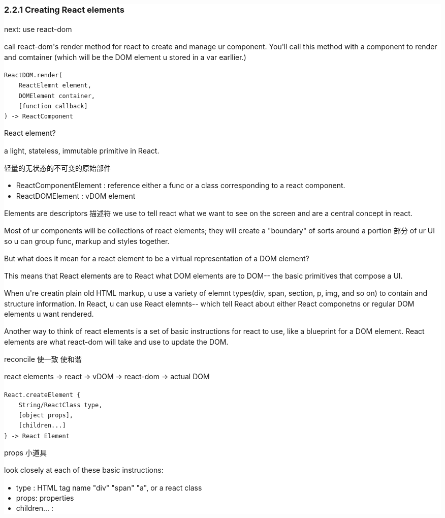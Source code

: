 ### 2.2.1 Creating React elements

next: use react-dom

call react-dom's render method for react to create and manage ur component. You'll call this method with a component to render and comtainer (which will be the DOM element u stored in a var earllier.) 

```
ReactDOM.render(
    ReactElemnt element,
    DOMElement container,
    [function callback]
) -> ReactComponent
```

React element?

a light, stateless, immutable primitive in React.

轻量的无状态的不可变的原始部件

- ReactComponentElement : reference either a func or a class corresponding to a react component.
- ReactDOMElement : vDOM element

Elements are descriptors 描述符 we use to tell react what we want to see on the screen and are a central concept in react.

Most of ur components will be collections of react elements; they will create a "boundary" of sorts around a portion 部分 of ur UI so u can group func, markup and styles together.

But what does it mean for a react element to be a virtual representation of a DOM element?

This means that React elements are to React what DOM elements are to DOM-- the basic primitives that compose a UI. 

When u're creatin plain old HTML markup, u use a variety of elemnt types(div, span, section, p, img, and so on) to contain and structure information. In React, u can use React elemnts-- which tell React about either React componetns or regular DOM elements u want rendered.

Another way to think of react elements is a set of basic instructions for react to use, like a blueprint for a DOM element. React elements are what react-dom will take and use to update the DOM.

reconcile 使一致 使和谐


react elements -> react -> vDOM -> react-dom -> actual DOM

```
React.createElement {
    String/ReactClass type,
    [object props],
    [children...]
} -> React Element
```

props 小道具

look closely at each of these basic instructions:
- type : HTML tag name "div" "span" "a", or a react class
- props: properties 
- children... :
